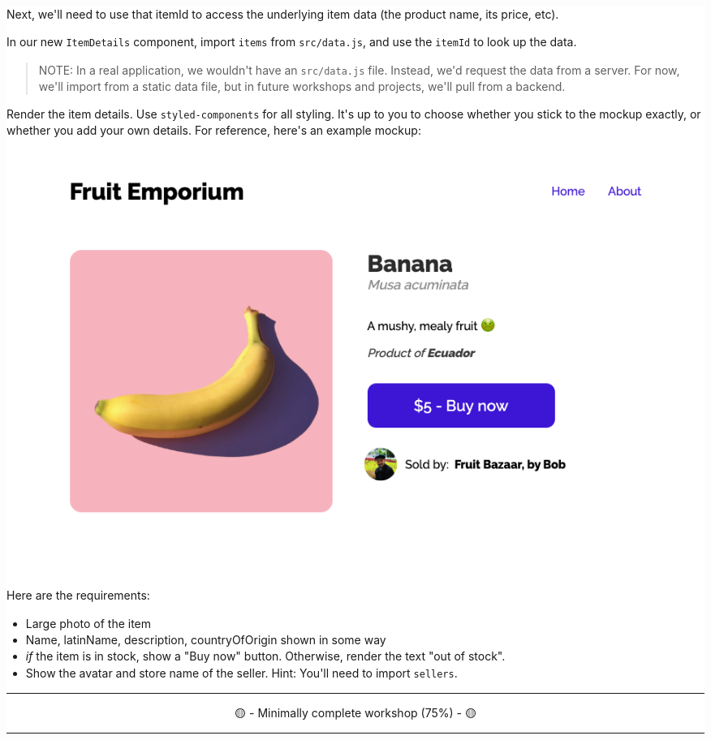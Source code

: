 Next, we'll need to use that itemId to access the underlying item data (the product name, its price, etc).

In our new `ItemDetails` component, import `items` from `src/data.js`, and use the `itemId` to look up the data.

> NOTE: In a real application, we wouldn't have an `src/data.js` file. Instead, we'd request the data from a server. For now, we'll import from a static data file, but in future workshops and projects, we'll pull from a backend.

Render the item details. Use `styled-components` for all styling. It's up to you to choose whether you stick to the mockup exactly, or whether you add your own details. For reference, here's an example mockup:

!["Banana" item page screenshot](./__lecture/assets/items.png)

Here are the requirements:

- Large photo of the item
- Name, latinName, description, countryOfOrigin shown in some way
- _if_ the item is in stock, show a "Buy now" button. Otherwise, render the text "out of stock".
- Show the avatar and store name of the seller. Hint: You'll need to import `sellers`.

---

<center>🟡 - Minimally complete workshop (75%) - 🟡</center>

---
